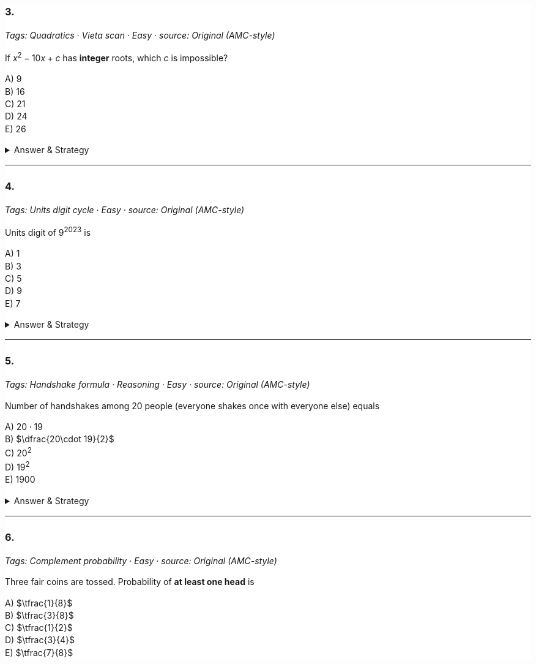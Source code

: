 ### 3.
*Tags: Quadratics · Vieta scan · Easy · source: Original (AMC-style)*

If $x^2-10x+c$ has **integer** roots, which $c$ is impossible?

A) $9$  
B) $16$  
C) $21$  
D) $24$  
E) $26$

<details><summary>Answer & Strategy</summary></details>

---

### 4.
*Tags: Units digit cycle · Easy · source: Original (AMC-style)*

Units digit of $9^{2023}$ is

A) $1$  
B) $3$  
C) $5$  
D) $9$  
E) $7$

<details><summary>Answer & Strategy</summary></details>

---

### 5.
*Tags: Handshake formula · Reasoning · Easy · source: Original (AMC-style)*

Number of handshakes among 20 people (everyone shakes once with everyone else) equals

A) $20\cdot 19$  
B) $\dfrac{20\cdot 19}{2}$  
C) $20^2$  
D) $19^2$  
E) $1900$

<details><summary>Answer & Strategy</summary></details>

---

### 6.
*Tags: Complement probability · Easy · source: Original (AMC-style)*

Three fair coins are tossed. Probability of **at least one head** is

A) $\tfrac{1}{8}$  
B) $\tfrac{3}{8}$  
C) $\tfrac{1}{2}$  
D) $\tfrac{3}{4}$  
E) $\tfrac{7}{8}$
